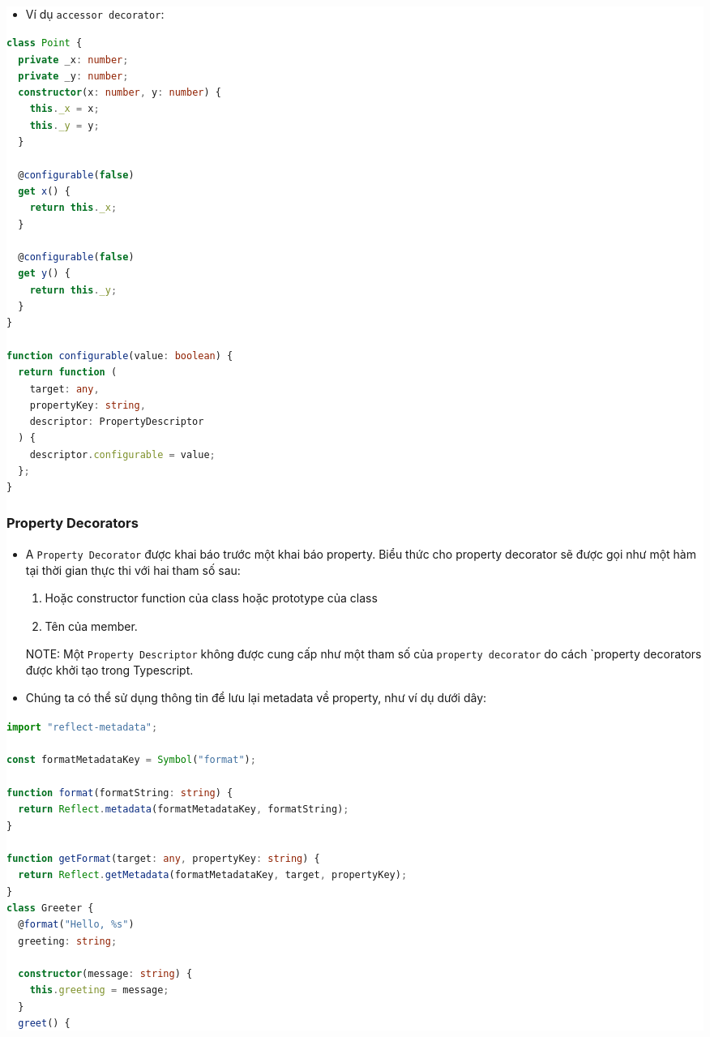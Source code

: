- Ví dụ `accessor decorator`:

```typescript linenums="1"
class Point {
  private _x: number;
  private _y: number;
  constructor(x: number, y: number) {
    this._x = x;
    this._y = y;
  }

  @configurable(false)
  get x() {
    return this._x;
  }

  @configurable(false)
  get y() {
    return this._y;
  }
}

function configurable(value: boolean) {
  return function (
    target: any,
    propertyKey: string,
    descriptor: PropertyDescriptor
  ) {
    descriptor.configurable = value;
  };
}
```

### Property Decorators

- A `Property Decorator` được khai báo trước một khai báo property. Biểu thức cho property decorator sẽ được gọi như một hàm tại thời gian thực thi với hai tham số sau:

  1. Hoặc constructor function của class hoặc prototype của class

  2. Tên của member.

  NOTE: Một `Property Descriptor` không được cung cấp như một tham số của `property decorator` do cách `property decorators được khởi tạo trong Typescript.

- Chúng ta có thể sử dụng thông tin để lưu lại metadata về property, như ví dụ dưới dây:

```typescript linenums="1"
import "reflect-metadata";

const formatMetadataKey = Symbol("format");

function format(formatString: string) {
  return Reflect.metadata(formatMetadataKey, formatString);
}

function getFormat(target: any, propertyKey: string) {
  return Reflect.getMetadata(formatMetadataKey, target, propertyKey);
}
class Greeter {
  @format("Hello, %s")
  greeting: string;

  constructor(message: string) {
    this.greeting = message;
  }
  greet() {
```